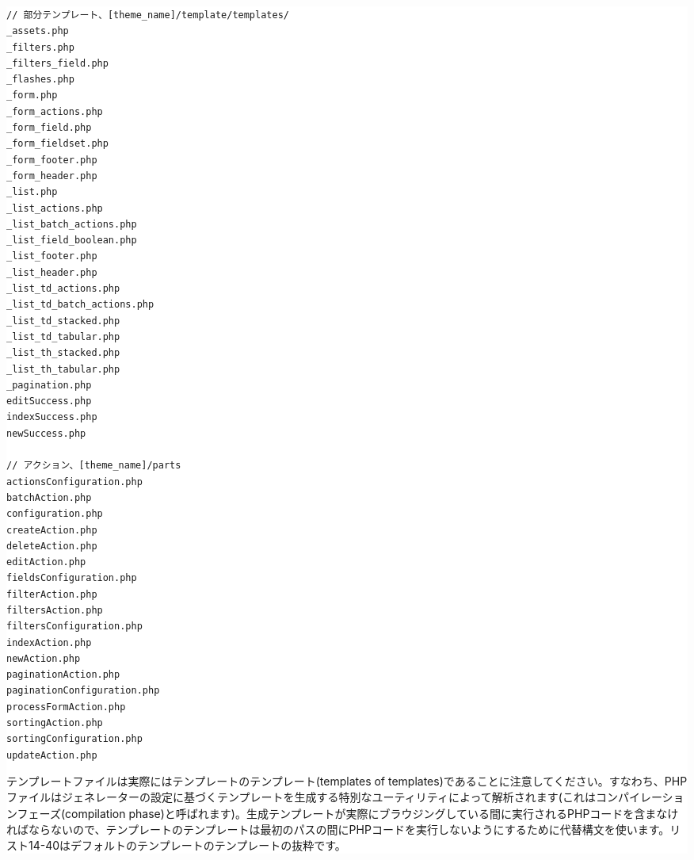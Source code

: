     // 部分テンプレート、[theme_name]/template/templates/
    _assets.php
    _filters.php
    _filters_field.php
    _flashes.php
    _form.php
    _form_actions.php
    _form_field.php
    _form_fieldset.php
    _form_footer.php
    _form_header.php
    _list.php
    _list_actions.php
    _list_batch_actions.php
    _list_field_boolean.php
    _list_footer.php
    _list_header.php
    _list_td_actions.php
    _list_td_batch_actions.php
    _list_td_stacked.php
    _list_td_tabular.php
    _list_th_stacked.php
    _list_th_tabular.php
    _pagination.php
    editSuccess.php
    indexSuccess.php
    newSuccess.php

    // アクション、[theme_name]/parts
    actionsConfiguration.php
    batchAction.php
    configuration.php
    createAction.php
    deleteAction.php
    editAction.php
    fieldsConfiguration.php
    filterAction.php
    filtersAction.php
    filtersConfiguration.php
    indexAction.php
    newAction.php
    paginationAction.php
    paginationConfiguration.php
    processFormAction.php
    sortingAction.php
    sortingConfiguration.php
    updateAction.php

テンプレートファイルは実際にはテンプレートのテンプレート(templates of templates)であることに注意してください。すなわち、PHPファイルはジェネレーターの設定に基づくテンプレートを生成する特別なユーティリティによって解析されます(これはコンパイレーションフェーズ(compilation phase)と呼ばれます)。生成テンプレートが実際にブラウジングしている間に実行されるPHPコードを含まなければならないので、テンプレートのテンプレートは最初のパスの間にPHPコードを実行しないようにするために代替構文を使います。リスト14-40はデフォルトのテンプレートのテンプレートの抜粋です。
